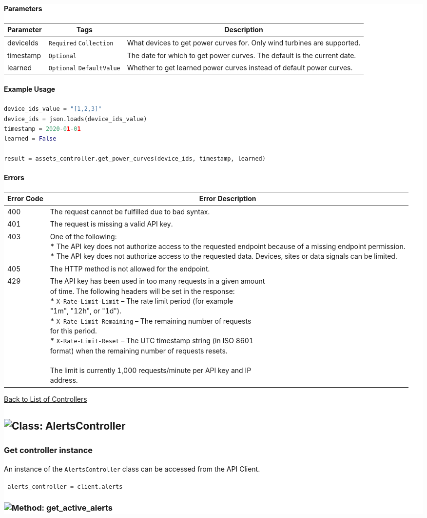 #### Parameters

| Parameter | Tags | Description |
|-----------|------|-------------|
| deviceIds |  ``` Required ```  ``` Collection ```  | What devices to get power curves for. Only wind turbines are supported. |
| timestamp |  ``` Optional ```  | The date for which to get power curves. The default is the current date. |
| learned |  ``` Optional ```  ``` DefaultValue ```  | Whether to get learned power curves instead of default power curves. |



#### Example Usage

```python
device_ids_value = "[1,2,3]"
device_ids = json.loads(device_ids_value)
timestamp = 2020-01-01
learned = False

result = assets_controller.get_power_curves(device_ids, timestamp, learned)

```

#### Errors

| Error Code | Error Description |
|------------|-------------------|
| 400 | The request cannot be fulfilled due to bad syntax. |
| 401 | The request is missing a valid API key.<br> |
| 403 | One of the following:<br>* The API key does not authorize access to the requested endpoint because of a missing endpoint permission.<br>* The API key does not authorize access to the requested data. Devices, sites or data signals can be limited.<br> |
| 405 | The HTTP method is not allowed for the endpoint. |
| 429 | The API key has been used in too many requests in a given amount<br>of time. The following headers will be set in the response:<br>* `X-Rate-Limit-Limit` – The rate limit period (for example<br>  "1m", "12h", or "1d").<br>* `X-Rate-Limit-Remaining` – The remaining number of requests<br>  for this period.<br>* `X-Rate-Limit-Reset` – The UTC timestamp string (in ISO 8601<br>  format) when the remaining number of requests resets.<br><br>The limit is currently 1,000 requests/minute per API key and IP<br>address.<br> |




[Back to List of Controllers](#list_of_controllers)

## <a name="alerts_controller"></a>![Class: ](https://apidocs.io/img/class.png ".AlertsController") AlertsController

### Get controller instance

An instance of the ``` AlertsController ``` class can be accessed from the API Client.

```python
 alerts_controller = client.alerts
```

### <a name="get_active_alerts"></a>![Method: ](https://apidocs.io/img/method.png ".AlertsController.get_active_alerts") get_active_alerts
